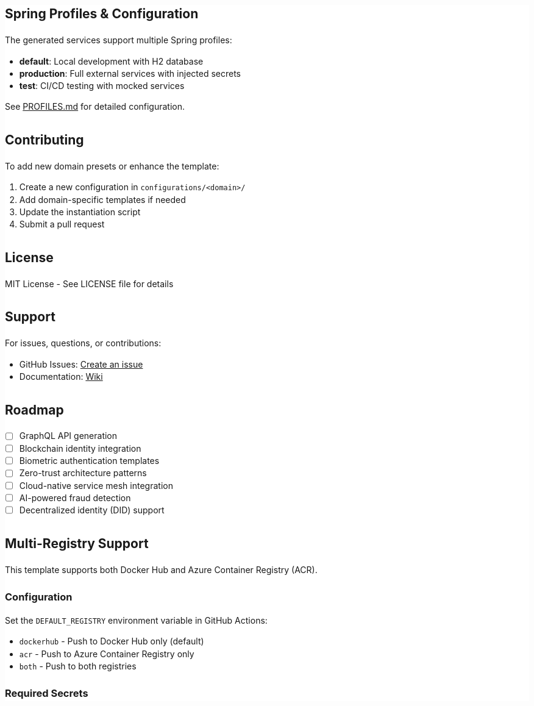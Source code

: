 ## Spring Profiles & Configuration

The generated services support multiple Spring profiles:
- **default**: Local development with H2 database
- **production**: Full external services with injected secrets
- **test**: CI/CD testing with mocked services

See [PROFILES.md](microservices/identity-template/PROFILES.md) for detailed configuration.

## Contributing

To add new domain presets or enhance the template:

1. Create a new configuration in `configurations/<domain>/`
2. Add domain-specific templates if needed
3. Update the instantiation script
4. Submit a pull request

## License

MIT License - See LICENSE file for details

## Support

For issues, questions, or contributions:
- GitHub Issues: [Create an issue](https://github.com/your-org/identity-service-template/issues)
- Documentation: [Wiki](https://github.com/your-org/identity-service-template/wiki)

## Roadmap

- [ ] GraphQL API generation
- [ ] Blockchain identity integration
- [ ] Biometric authentication templates
- [ ] Zero-trust architecture patterns
- [ ] Cloud-native service mesh integration
- [ ] AI-powered fraud detection
- [ ] Decentralized identity (DID) support

## Multi-Registry Support

This template supports both Docker Hub and Azure Container Registry (ACR).

### Configuration

Set the `DEFAULT_REGISTRY` environment variable in GitHub Actions:
- `dockerhub` - Push to Docker Hub only (default)
- `acr` - Push to Azure Container Registry only
- `both` - Push to both registries

### Required Secrets
